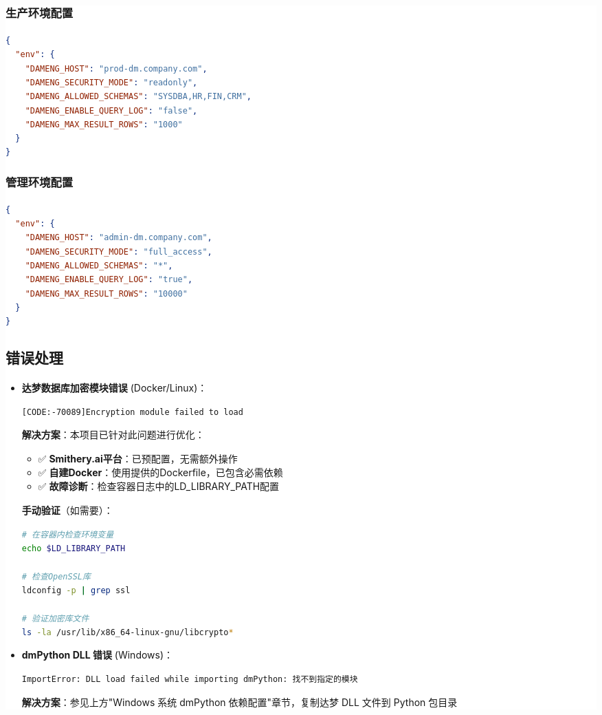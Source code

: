 ### 生产环境配置
```json
{
  "env": {
    "DAMENG_HOST": "prod-dm.company.com",
    "DAMENG_SECURITY_MODE": "readonly",
    "DAMENG_ALLOWED_SCHEMAS": "SYSDBA,HR,FIN,CRM",
    "DAMENG_ENABLE_QUERY_LOG": "false",
    "DAMENG_MAX_RESULT_ROWS": "1000"
  }
}
```

### 管理环境配置
```json
{
  "env": {
    "DAMENG_HOST": "admin-dm.company.com",
    "DAMENG_SECURITY_MODE": "full_access",
    "DAMENG_ALLOWED_SCHEMAS": "*",
    "DAMENG_ENABLE_QUERY_LOG": "true",
    "DAMENG_MAX_RESULT_ROWS": "10000"
  }
}
```

## 错误处理

- **达梦数据库加密模块错误** (Docker/Linux)：
  ```
  [CODE:-70089]Encryption module failed to load
  ```
  **解决方案**：本项目已针对此问题进行优化：
  - ✅ **Smithery.ai平台**：已预配置，无需额外操作
  - ✅ **自建Docker**：使用提供的Dockerfile，已包含必需依赖
  - ✅ **故障诊断**：检查容器日志中的LD_LIBRARY_PATH配置
  
  **手动验证**（如需要）：
  ```bash
  # 在容器内检查环境变量
  echo $LD_LIBRARY_PATH
  
  # 检查OpenSSL库
  ldconfig -p | grep ssl
  
  # 验证加密库文件
  ls -la /usr/lib/x86_64-linux-gnu/libcrypto*
  ```

- **dmPython DLL 错误** (Windows)：
  ```
  ImportError: DLL load failed while importing dmPython: 找不到指定的模块
  ```
  **解决方案**：参见上方"Windows 系统 dmPython 依赖配置"章节，复制达梦 DLL 文件到 Python 包目录
  